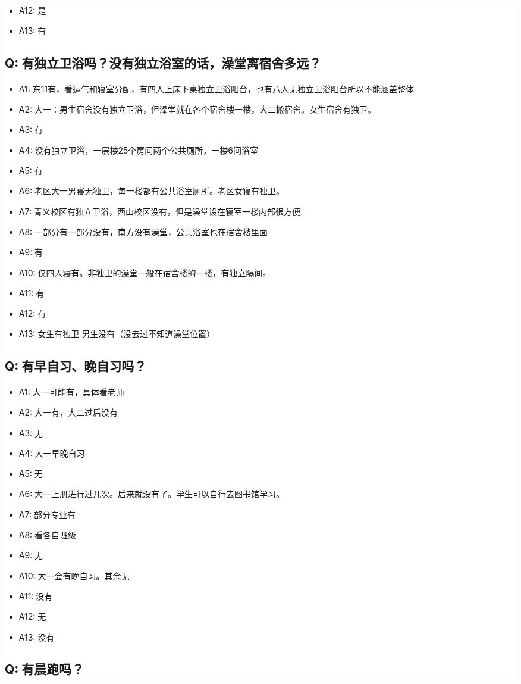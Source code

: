 - A12: 是

- A13: 有

## Q: 有独立卫浴吗？没有独立浴室的话，澡堂离宿舍多远？

- A1: 东11有，看运气和寝室分配，有四人上床下桌独立卫浴阳台，也有八人无独立卫浴阳台所以不能涵盖整体

- A2: 大一：男生宿舍没有独立卫浴，但澡堂就在各个宿舍楼一楼，大二搬宿舍。女生宿舍有独卫。

- A3: 有

- A4: 没有独立卫浴，一层楼25个房间两个公共厕所，一楼6间浴室

- A5: 有

- A6: 老区大一男寝无独卫，每一楼都有公共浴室厕所。老区女寝有独卫。

- A7: 青义校区有独立卫浴，西山校区没有，但是澡堂设在寝室一楼内部很方便

- A8: 一部分有一部分没有，南方没有澡堂，公共浴室也在宿舍楼里面

- A9: 有

- A10: 仅四人寝有。非独卫的澡堂一般在宿舍楼的一楼，有独立隔间。

- A11: 有

- A12: 有

- A13: 女生有独卫 男生没有（没去过不知道澡堂位置）

## Q: 有早自习、晚自习吗？

- A1: 大一可能有，具体看老师

- A2: 大一有，大二过后没有

- A3: 无

- A4: 大一早晚自习

- A5: 无

- A6: 大一上册进行过几次。后来就没有了。学生可以自行去图书馆学习。

- A7: 部分专业有

- A8: 看各自班级

- A9: 无

- A10: 大一会有晚自习。其余无

- A11: 没有

- A12: 无

- A13: 没有

## Q: 有晨跑吗？
